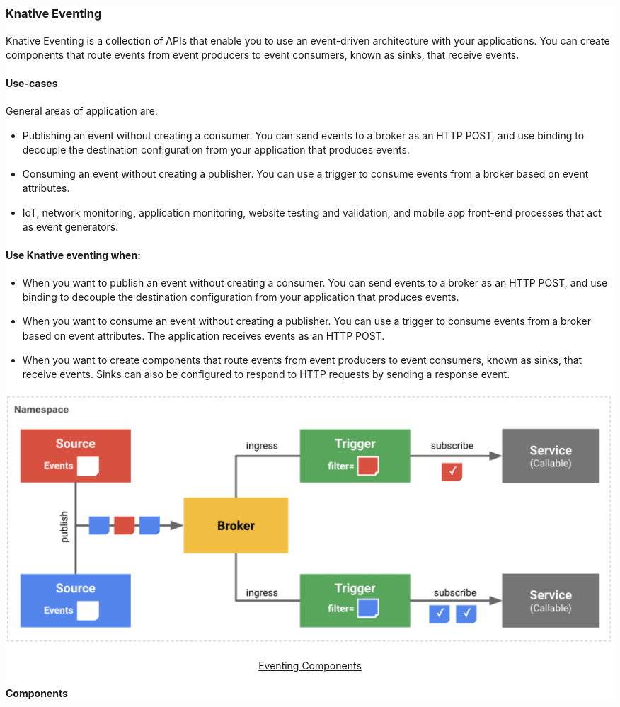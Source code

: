 ### Knative Eventing

Knative Eventing is a collection of APIs that enable you to use an event-driven architecture with your applications. You can create components that route events from event producers to event consumers, known as sinks, that receive events.

#### Use-cases
General areas of application are:

- Publishing an event without creating a consumer. You can send events to a broker as an HTTP POST, and use binding to decouple the destination configuration from your application that produces events.

- Consuming an event without creating a publisher. You can use a trigger to consume events from a broker based on event attributes.

- IoT, network monitoring, application monitoring, website testing and validation, and mobile app front-end processes that act as event generators.

#### Use Knative eventing when:

- When you want to publish an event without creating a consumer. You can send events to a broker as an HTTP POST, and use binding to decouple the destination configuration from your application that produces events.

- When you want to consume an event without creating a publisher. You can use a trigger to consume events from a broker based on event attributes. The application receives events as an HTTP POST.

- When you want to create components that route events from event producers to event consumers, known as sinks, that receive events. Sinks can also be configured to respond to HTTP requests by sending a response event.

![Knative Eventing](resources/dive-into-knative/06-knative-eventing.png)<p align="center">[Eventing Components](https://dev.to/ashokan/knative-eventing-e95)</p>

#### Components
